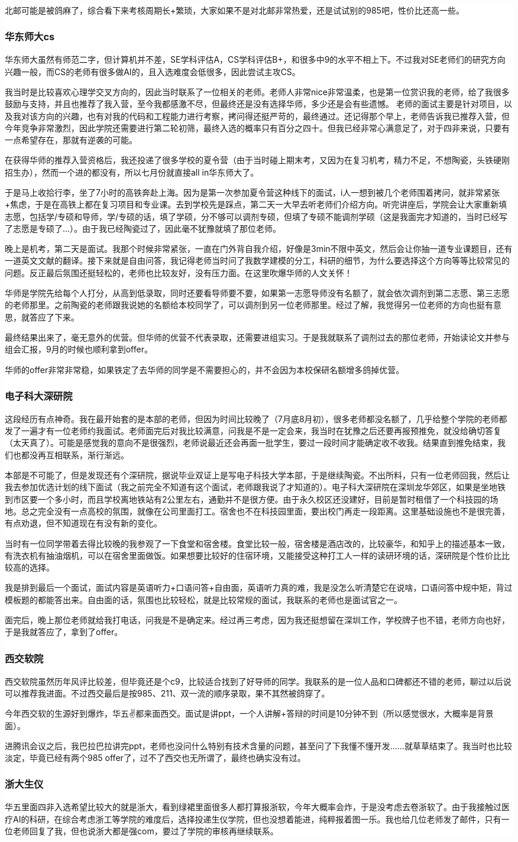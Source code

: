 北邮可能是被鸽麻了，综合看下来考核周期长+繁琐，大家如果不是对北邮非常热爱，还是试试别的985吧，性价比还高一些。

### 华东师大cs
华东师大虽然有师范二字，但计算机并不差，SE学科评估A，CS学科评估B+，和很多中9的水平不相上下。不过我对SE老师们的研究方向兴趣一般，而CS的老师有很多做AI的，且入选难度会低很多，因此尝试主攻CS。

我当时是比较喜欢心理学交叉方向的，因此当时联系了一位相关的老师。老师人非常nice非常温柔，也是第一位赏识我的老师，给了我很多鼓励与支持，并且也推荐了我入营，至今我都感激不尽，但最终还是没有选择华师，多少还是会有些遗憾。
老师的面试主要是针对项目，以及我对该方向的兴趣，也有对我的代码和工程能力进行考察，拷问得还挺严苛的，最终通过。还记得那个早上，老师告诉我已推荐入营，但今年竞争非常激烈，因此学院还需要进行第二轮初筛，最终入选的概率只有百分之四十。但我已经非常心满意足了，对于四非来说，只要有一点希望存在，那就有逆袭的可能。

在获得华师的推荐入营资格后，我还投递了很多学校的夏令营（由于当时碰上期末考，又因为在复习机考，精力不足，不想陶瓷，头铁硬刚招生办），然而一个进的都没有，所以七月份就直接all in华东师大了。

于是马上收拾行李，坐了7小时的高铁奔赴上海。因为是第一次参加夏令营这种线下的面试，i人一想到被几个老师围着拷问，就非常紧张+焦虑，于是在高铁上都在复习项目和专业课。去到学校先是踩点，第二天一大早去听老师们介绍方向。听完讲座后，学院会让大家重新填志愿，包括学/专硕和导师，学/专硕的话，填了学硕，分不够可以调剂专硕，但填了专硕不能调剂学硕（这是我面完才知道的，当时已经写了志愿是专硕了...）。由于我已经陶瓷过了，因此毫不犹豫就填了那位老师。

晚上是机考，第二天是面试。我那个时候非常紧张，一直在门外背自我介绍，好像是3min不限中英文，然后会让你抽一道专业课题目，还有一道英文文献的翻译。接下来就是自由问答，我记得老师当时问了我数学建模的分工，科研的细节，为什么要选择这个方向等等比较常见的问题。反正最后氛围还挺轻松的，老师也比较友好，没有压力面。在这里吹爆华师的人文关怀！

华师是学院先给每个人打分，从高到低录取，同时还要看导师要不要，如果第一志愿导师没有名额了，就会依次调剂到第二志愿、第三志愿的老师那里。之前陶瓷的老师跟我说她的名额给本校同学了，可以调剂到另一位老师那里。经过了解，我觉得另一位老师的方向也挺有意思，就答应了下来。

最终结果出来了，毫无意外的优营。但华师的优营不代表录取，还需要进组实习。于是我就联系了调剂过去的那位老师，开始读论文并参与组会汇报，9月的时候也顺利拿到offer。

华师的offer非常非常稳，如果铁定了去华师的同学是不需要担心的，并不会因为本校保研名额增多鸽掉优营。

### 电子科大深研院
这段经历有点神奇。我在最开始套的是本部的老师，但因为时间比较晚了（7月底8月初），很多老师都没名额了，几乎给整个学院的老师都发了一遍才有一位老师约我面试。老师面完后对我比较满意，问我是不是一定会来，我当时在犹豫之后还要再报预推免，就没给确切答复（太天真了）。可能是感觉我的意向不是很强烈，老师说最近还会再面一批学生，要过一段时间才能确定收不收我。结果直到推免结束，我们也都没再互相联系，渐行渐远。

本部是不可能了，但是发现还有个深研院，据说毕业双证上是写电子科技大学本部，于是继续陶瓷。不出所料，只有一位老师回我，然后让我去参加优选计划的线下面试（我之前完全不知道有这个面试，老师跟我说了才知道的）。电子科大深研院在深圳龙华郊区，如果是坐地铁到市区要一个多小时，而且学校离地铁站有2公里左右，通勤并不是很方便。由于永久校区还没建好，目前是暂时租借了一个科技园的场地。总之完全没有一点高校的氛围，就像在公司里面打工。宿舍也不在科技园里面，要出校门再走一段距离。这里基础设施也不是很完善，有点劝退，但不知道现在有没有新的变化。

当时有一位同学带着去得比较晚的我参观了一下食堂和宿舍楼。食堂比较一般，宿舍楼是酒店改的，比较豪华，和知乎上的描述基本一致，有洗衣机有抽油烟机，可以在宿舍里面做饭。如果想要比较好的住宿环境，又能接受这种打工人一样的读研环境的话，深研院是个性价比比较高的选择。

我是排到最后一个面试，面试内容是英语听力+口语问答+自由面，英语听力真的难，我是没怎么听清楚它在说啥，口语问答中规中矩，背过模板题的都能答出来。自由面的话，氛围也比较轻松，就是比较常规的面试，我联系的老师也是面试官之一。

面完后，晚上那位老师就给我打电话，问我是不是确定来。经过再三考虑，因为我还挺想留在深圳工作，学校牌子也不错，老师方向也好，于是我就答应了，拿到了offer。

### 西交软院
西交软院虽然历年风评比较差，但毕竟还是个c9，比较适合找到了好导师的同学。我联系的是一位人品和口碑都还不错的老师，聊过以后说可以推荐我进面。不过西交最后是按985、211、双一流的顺序录取，果不其然被鸽穿了。

今年西交软的生源好到爆炸，华五✌都来面西交。面试是讲ppt，一个人讲解+答辩的时间是10分钟不到（所以感觉很水，大概率是背景面）。

进腾讯会议之后，我巴拉巴拉讲完ppt，老师也没问什么特别有技术含量的问题，甚至问了下我懂不懂开发……就草草结束了。我当时也比较淡定，毕竟已经有两个985 offer了，过不了西交也无所谓了，最终也确实没有过。

### 浙大生仪
华五里面四非入选希望比较大的就是浙大，看到绿裙里面很多人都打算报浙软，今年大概率会炸，于是没考虑去卷浙软了。由于我接触过医疗AI的科研，在综合考虑浙工等学院的难度后，选择投递生仪学院，但也没想着能进，纯粹报着图一乐。我也给几位老师发了邮件，只有一位老师回复了我，但也说浙大都是强com，要过了学院的审核再继续联系。
